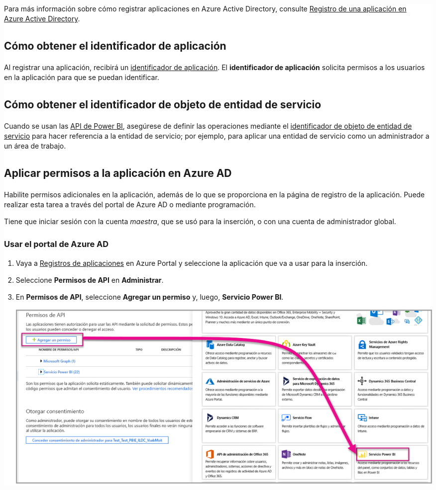    Para más información sobre cómo registrar aplicaciones en Azure Active Directory, consulte [Registro de una aplicación en Azure Active Directory](https://docs.microsoft.com/azure/active-directory/develop/quickstart-v2-register-an-app).

## <a name="how-to-get-the-application-id"></a>Cómo obtener el identificador de aplicación

Al registrar una aplicación, recibirá un [identificador de aplicación](embed-sample-for-customers.md#application-id).  El **identificador de aplicación** solicita permisos a los usuarios en la aplicación para que se puedan identificar.

## <a name="how-to-get-the-service-principal-object-id"></a>Cómo obtener el identificador de objeto de entidad de servicio

Cuando se usan las [API de Power BI](https://docs.microsoft.com/rest/api/power-bi/), asegúrese de definir las operaciones mediante el [identificador de objeto de entidad de servicio](embed-service-principal.md#how-to-get-the-service-principal-object-id) para hacer referencia a la entidad de servicio; por ejemplo, para aplicar una entidad de servicio como un administrador a un área de trabajo.

## <a name="apply-permissions-to-your-application-within-azure-ad"></a>Aplicar permisos a la aplicación en Azure AD

Habilite permisos adicionales en la aplicación, además de lo que se proporciona en la página de registro de la aplicación. Puede realizar esta tarea a través del portal de Azure AD o mediante programación.

Tiene que iniciar sesión con la cuenta *maestra*, que se usó para la inserción, o con una cuenta de administrador global.

### <a name="using-the-azure-ad-portal"></a>Usar el portal de Azure AD

1. Vaya a [Registros de aplicaciones](https://portal.azure.com/#blade/Microsoft_AAD_RegisteredApps/ApplicationsListBlade/quickStartType//sourceType/) en Azure Portal y seleccione la aplicación que va a usar para la inserción.

2. Seleccione **Permisos de API** en **Administrar**.

3. En **Permisos de API**, seleccione **Agregar un permiso** y, luego, **Servicio Power BI**.

    ![Permisos de aplicación 03](media/register-app/powerbi-embedded-azuread-app-permissions03.png)
